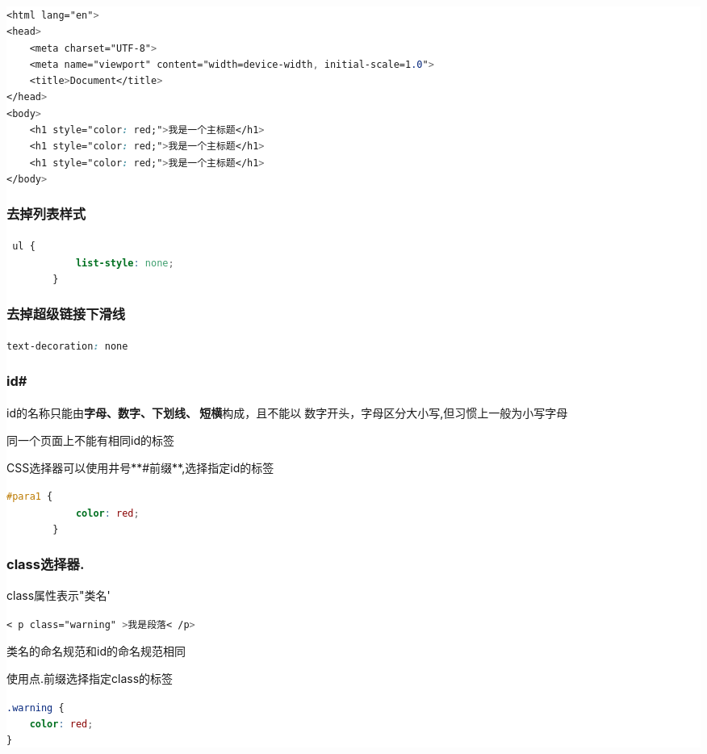 ```css
<html lang="en">
<head>
    <meta charset="UTF-8">
    <meta name="viewport" content="width=device-width, initial-scale=1.0">
    <title>Document</title>
</head>
<body>
    <h1 style="color: red;">我是一个主标题</h1>
    <h1 style="color: red;">我是一个主标题</h1>
    <h1 style="color: red;">我是一个主标题</h1>
</body>
```

### 去掉列表样式

```css
 ul {
            list-style: none;
        }
```

### 去掉超级链接下滑线

```css
text-decoration: none
```

### id#

id的名称只能由**字母、数字、下划线、 短横**构成，且不能以
数字开头，字母区分大小写,但习惯上一般为小写字母

同一个页面上不能有相同id的标签

CSS选择器可以使用井号**#前缀**,选择指定id的标签

```css
#para1 {
            color: red;
        }
```

### class选择器.

class属性表示"类名'

```css
< p class="warning" >我是段落< /p>
```

类名的命名规范和id的命名规范相同


使用点.前缀选择指定class的标签

```css
.warning {
	color: red;
}
```

